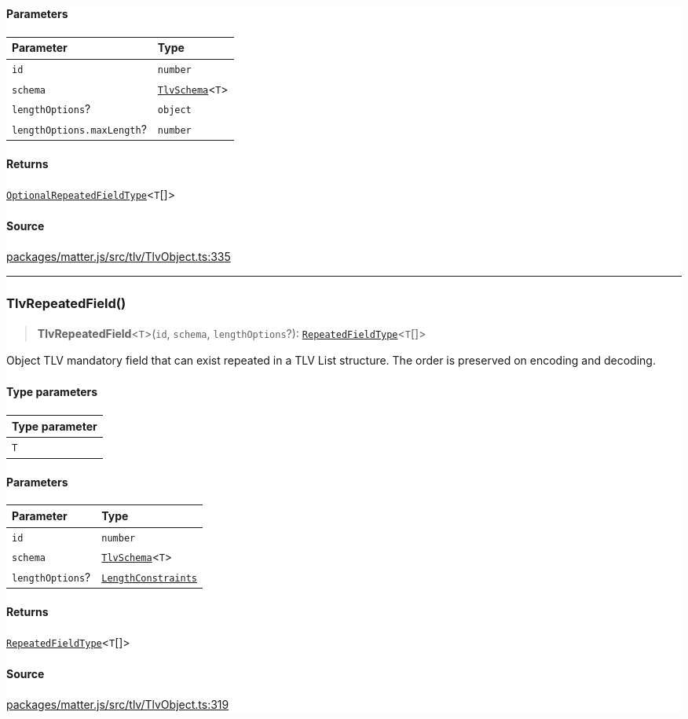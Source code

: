 #### Parameters

| Parameter | Type |
| :------ | :------ |
| `id` | `number` |
| `schema` | [`TlvSchema`](classes/TlvSchema.md)\<`T`\> |
| `lengthOptions`? | `object` |
| `lengthOptions.maxLength`? | `number` |

#### Returns

[`OptionalRepeatedFieldType`](interfaces/OptionalRepeatedFieldType.md)\<`T`[]\>

#### Source

[packages/matter.js/src/tlv/TlvObject.ts:335](https://github.com/project-chip/matter.js/blob/7a8cbb56b87d4ccf34bec5a9a95ab40a1711324f/packages/matter.js/src/tlv/TlvObject.ts#L335)

***

### TlvRepeatedField()

> **TlvRepeatedField**\<`T`\>(`id`, `schema`, `lengthOptions`?): [`RepeatedFieldType`](interfaces/RepeatedFieldType.md)\<`T`[]\>

Object TLV mandatory field that can exist repeated in a TLV List structure. The order is preserved on encoding and
decoding.

#### Type parameters

| Type parameter |
| :------ |
| `T` |

#### Parameters

| Parameter | Type |
| :------ | :------ |
| `id` | `number` |
| `schema` | [`TlvSchema`](classes/TlvSchema.md)\<`T`\> |
| `lengthOptions`? | [`LengthConstraints`](README.md#lengthconstraints) |

#### Returns

[`RepeatedFieldType`](interfaces/RepeatedFieldType.md)\<`T`[]\>

#### Source

[packages/matter.js/src/tlv/TlvObject.ts:319](https://github.com/project-chip/matter.js/blob/7a8cbb56b87d4ccf34bec5a9a95ab40a1711324f/packages/matter.js/src/tlv/TlvObject.ts#L319)
